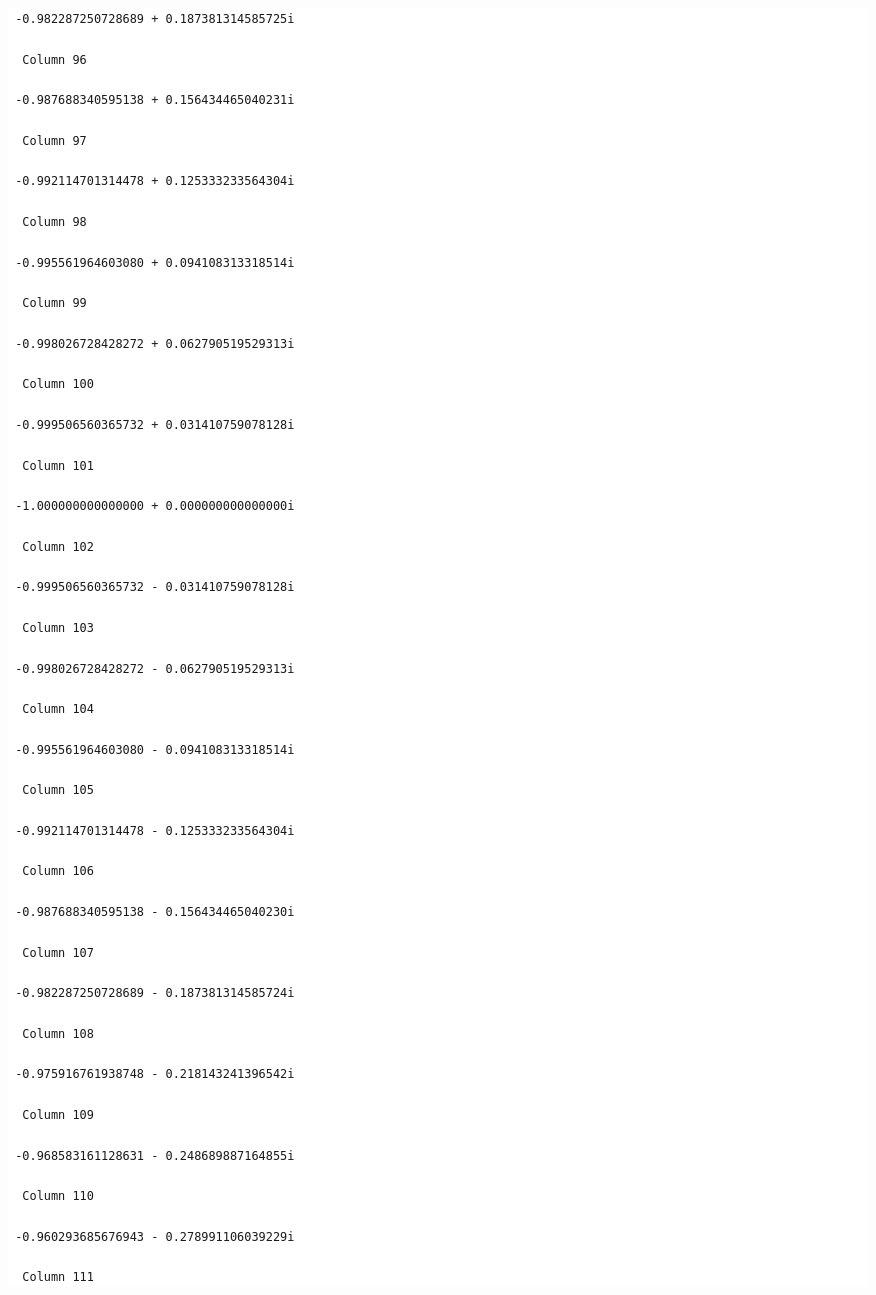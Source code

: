 ```
 -0.982287250728689 + 0.187381314585725i

  Column 96

 -0.987688340595138 + 0.156434465040231i

  Column 97

 -0.992114701314478 + 0.125333233564304i

  Column 98

 -0.995561964603080 + 0.094108313318514i

  Column 99

 -0.998026728428272 + 0.062790519529313i

  Column 100

 -0.999506560365732 + 0.031410759078128i

  Column 101

 -1.000000000000000 + 0.000000000000000i

  Column 102

 -0.999506560365732 - 0.031410759078128i

  Column 103

 -0.998026728428272 - 0.062790519529313i

  Column 104

 -0.995561964603080 - 0.094108313318514i

  Column 105

 -0.992114701314478 - 0.125333233564304i

  Column 106

 -0.987688340595138 - 0.156434465040230i

  Column 107

 -0.982287250728689 - 0.187381314585724i

  Column 108

 -0.975916761938748 - 0.218143241396542i

  Column 109

 -0.968583161128631 - 0.248689887164855i

  Column 110

 -0.960293685676943 - 0.278991106039229i

  Column 111
```